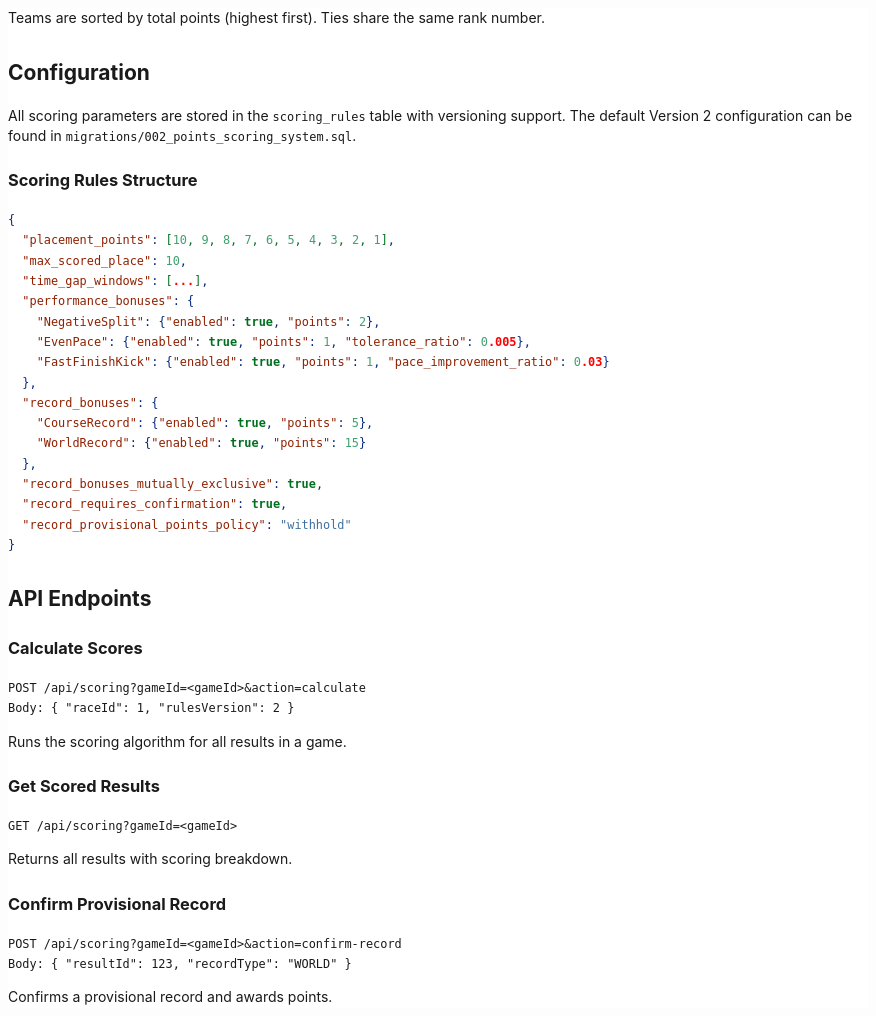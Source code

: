 Teams are sorted by total points (highest first). Ties share the same rank number.

## Configuration

All scoring parameters are stored in the `scoring_rules` table with versioning support. The default Version 2 configuration can be found in `migrations/002_points_scoring_system.sql`.

### Scoring Rules Structure
```json
{
  "placement_points": [10, 9, 8, 7, 6, 5, 4, 3, 2, 1],
  "max_scored_place": 10,
  "time_gap_windows": [...],
  "performance_bonuses": {
    "NegativeSplit": {"enabled": true, "points": 2},
    "EvenPace": {"enabled": true, "points": 1, "tolerance_ratio": 0.005},
    "FastFinishKick": {"enabled": true, "points": 1, "pace_improvement_ratio": 0.03}
  },
  "record_bonuses": {
    "CourseRecord": {"enabled": true, "points": 5},
    "WorldRecord": {"enabled": true, "points": 15}
  },
  "record_bonuses_mutually_exclusive": true,
  "record_requires_confirmation": true,
  "record_provisional_points_policy": "withhold"
}
```

## API Endpoints

### Calculate Scores
```
POST /api/scoring?gameId=<gameId>&action=calculate
Body: { "raceId": 1, "rulesVersion": 2 }
```

Runs the scoring algorithm for all results in a game.

### Get Scored Results
```
GET /api/scoring?gameId=<gameId>
```

Returns all results with scoring breakdown.

### Confirm Provisional Record
```
POST /api/scoring?gameId=<gameId>&action=confirm-record
Body: { "resultId": 123, "recordType": "WORLD" }
```

Confirms a provisional record and awards points.
